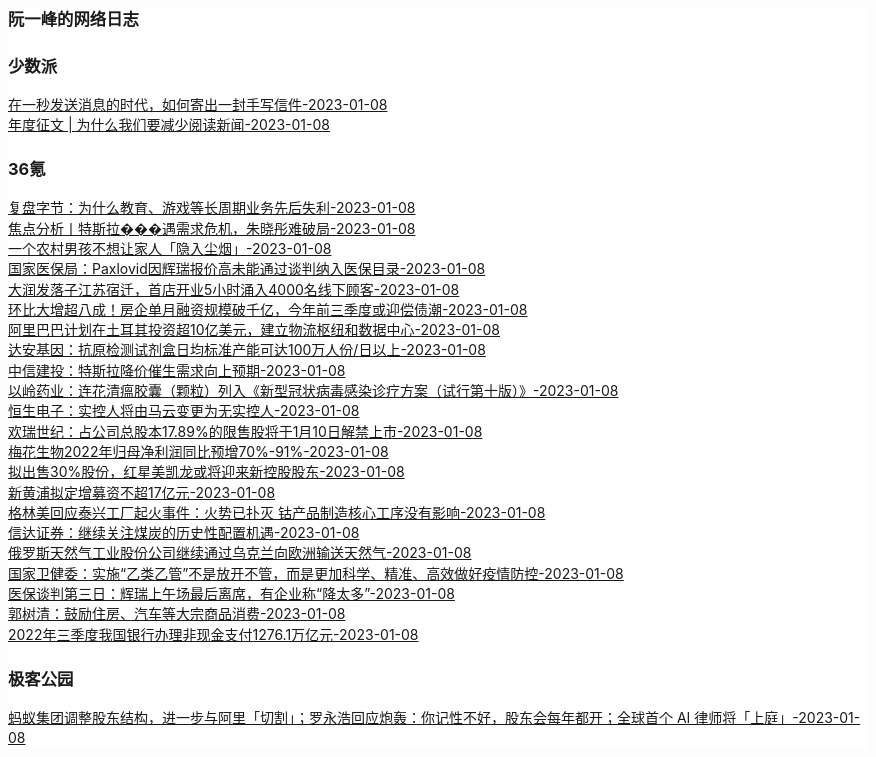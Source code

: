 

###  阮一峰的网络日志





###  少数派

<a target=_blank rel=nofollow href="https://sspai.com/post/77691" >在一秒发送消息的时代，如何寄出一封手写信件-2023-01-08</a><br/><a target=_blank rel=nofollow href="https://sspai.com/post/77426" >年度征文 | 为什么我们要减少阅读新闻-2023-01-08</a><br/>




###  36氪

<a target=_blank rel=nofollow href="https://36kr.com/p/2078865777447172?f=rss" >复盘字节：为什么教育、游戏等长周期业务先后失利-2023-01-08</a><br/><a target=_blank rel=nofollow href="https://36kr.com/p/2076050286219524?f=rss" >焦点分析丨特斯拉���遇需求危机，朱晓彤难破局-2023-01-08</a><br/><a target=_blank rel=nofollow href="https://36kr.com/p/2074737848499073?f=rss" >一个农村男孩不想让家人「隐入尘烟」-2023-01-08</a><br/><a target=_blank rel=nofollow href="https://36kr.com/newsflashes/2079210095431686?f=rss" >国家医保局：Paxlovid因辉瑞报价高未能通过谈判纳入医保目录-2023-01-08</a><br/><a target=_blank rel=nofollow href="https://36kr.com/newsflashes/2079205254828037?f=rss" >大润发落子江苏宿迁，首店开业5小时涌入4000名线下顾客-2023-01-08</a><br/><a target=_blank rel=nofollow href="https://36kr.com/newsflashes/2079130385190915?f=rss" >环比大增超八成！房企单月融资规模破千亿，今年前三季度或迎偿债潮-2023-01-08</a><br/><a target=_blank rel=nofollow href="https://36kr.com/newsflashes/2079124370477316?f=rss" >阿里巴巴计划在土耳其投资超10亿美元，建立物流枢纽和数据中心-2023-01-08</a><br/><a target=_blank rel=nofollow href="https://36kr.com/newsflashes/2079102882992137?f=rss" >达安基因：抗原检测试剂盒日均标准产能可达100万人份/日以上-2023-01-08</a><br/><a target=_blank rel=nofollow href="https://36kr.com/newsflashes/2079074734362884?f=rss" >中信建投：特斯拉降价催生需求向上预期-2023-01-08</a><br/><a target=_blank rel=nofollow href="https://36kr.com/newsflashes/2079051367993347?f=rss" >以岭药业：连花清瘟胶囊（颗粒）列入《新型冠状病毒感染诊疗方案（试行第十版）》-2023-01-08</a><br/><a target=_blank rel=nofollow href="https://36kr.com/newsflashes/2079025005662471?f=rss" >恒生电子：实控人将由马云变更为无实控人-2023-01-08</a><br/><a target=_blank rel=nofollow href="https://36kr.com/newsflashes/2079020428480520?f=rss" >欢瑞世纪：占公司总股本17.89%的限售股将于1月10日解禁上市-2023-01-08</a><br/><a target=_blank rel=nofollow href="https://36kr.com/newsflashes/2079017658273797?f=rss" >梅花生物2022年归母净利润同比预增70%-91%-2023-01-08</a><br/><a target=_blank rel=nofollow href="https://36kr.com/newsflashes/2079004969750535?f=rss" >拟出售30%股份，红星美凯龙或将迎来新控股股东-2023-01-08</a><br/><a target=_blank rel=nofollow href="https://36kr.com/newsflashes/2078995272912902?f=rss" >新黄浦拟定增募资不超17亿元-2023-01-08</a><br/><a target=_blank rel=nofollow href="https://36kr.com/newsflashes/2078989570773001?f=rss" >格林美回应泰兴工厂起火事件：火势已扑灭 钴产品制造核心工序没有影响-2023-01-08</a><br/><a target=_blank rel=nofollow href="https://36kr.com/newsflashes/2078979322646785?f=rss" >信达证券：继续关注煤炭的历史性配置机遇-2023-01-08</a><br/><a target=_blank rel=nofollow href="https://36kr.com/newsflashes/2078970177310978?f=rss" >俄罗斯天然气工业股份公司继续通过乌克兰向欧洲输送天然气-2023-01-08</a><br/><a target=_blank rel=nofollow href="https://36kr.com/newsflashes/2078964009553925?f=rss" >国家卫健委：实施“乙类乙管”不是放开不管，而是更加科学、精准、高效做好疫情防控-2023-01-08</a><br/><a target=_blank rel=nofollow href="https://36kr.com/newsflashes/2078958303219721?f=rss" >医保谈判第三日：辉瑞上午场最后离席，有企业称“降太多”-2023-01-08</a><br/><a target=_blank rel=nofollow href="https://36kr.com/newsflashes/2078934754349320?f=rss" >郭树清：鼓励住房、汽车等大宗商品消费-2023-01-08</a><br/><a target=_blank rel=nofollow href="https://36kr.com/newsflashes/2078923809771783?f=rss" >2022年三季度我国银行办理非现金支付1276.1万亿元-2023-01-08</a><br/>



###  极客公园

<a target=_blank rel=nofollow href="http://www.geekpark.net/news/313800" >蚂蚁集团调整股东结构，进一步与阿里「切割」；罗永浩回应炮轰：你记性不好，股东会每年都开；全球首个 AI 律师将「上庭」-2023-01-08</a><br/>
